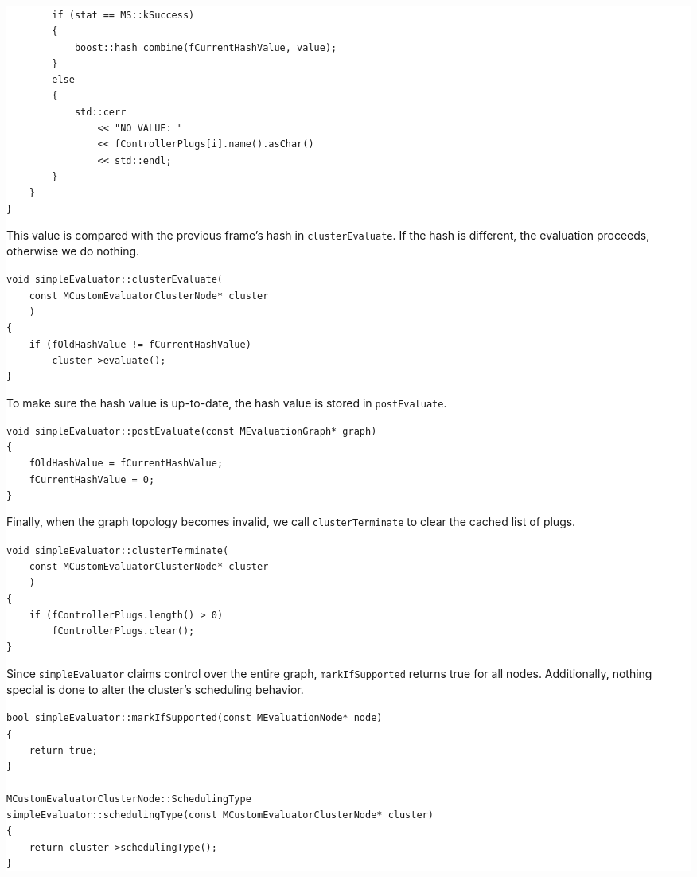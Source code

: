             if (stat == MS::kSuccess)
            {
                boost::hash_combine(fCurrentHashValue, value);
            }
            else
            {
                std::cerr
                    << "NO VALUE: "
                    << fControllerPlugs[i].name().asChar()
                    << std::endl;
            }
        }
    }

This value is compared with the previous frame’s hash in `clusterEvaluate`. If the hash is different, the evaluation proceeds, otherwise we do nothing.

    void simpleEvaluator::clusterEvaluate(
        const MCustomEvaluatorClusterNode* cluster
        )
    {
        if (fOldHashValue != fCurrentHashValue)
            cluster->evaluate();
    }

To make sure the hash value is up-to-date, the hash value is stored in `postEvaluate`.

    void simpleEvaluator::postEvaluate(const MEvaluationGraph* graph)
    {
        fOldHashValue = fCurrentHashValue;
        fCurrentHashValue = 0;
    }

Finally, when the graph topology becomes invalid, we call `clusterTerminate` to clear the cached list of plugs.

    void simpleEvaluator::clusterTerminate(
        const MCustomEvaluatorClusterNode* cluster
        )
    {
        if (fControllerPlugs.length() > 0)
            fControllerPlugs.clear();
    }

Since `simpleEvaluator` claims control over the entire graph, `markIfSupported` returns true for all nodes. Additionally, nothing special is done to alter the cluster’s scheduling behavior.

    bool simpleEvaluator::markIfSupported(const MEvaluationNode* node)
    {
        return true;
    }
    
    MCustomEvaluatorClusterNode::SchedulingType
    simpleEvaluator::schedulingType(const MCustomEvaluatorClusterNode* cluster)
    {
        return cluster->schedulingType();
    }
